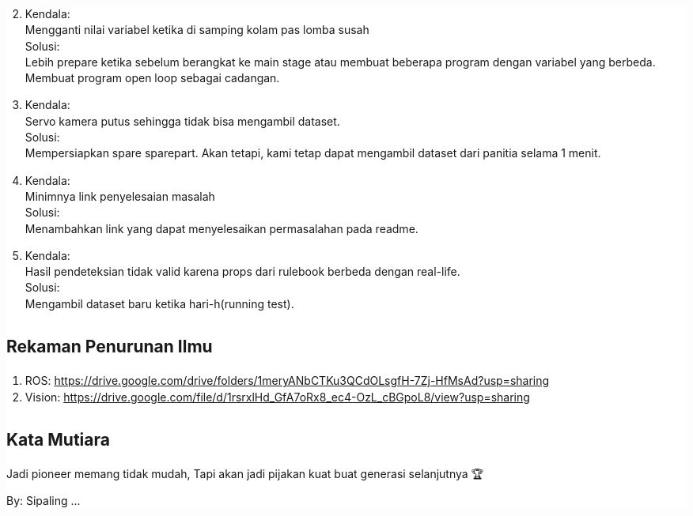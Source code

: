 2. Kendala:  
   Mengganti nilai variabel ketika di samping kolam pas lomba susah  
   Solusi:  
   Lebih prepare ketika sebelum berangkat ke main stage atau membuat beberapa program dengan variabel yang berbeda. Membuat program open loop
   sebagai cadangan.   
   
3. Kendala:    
   Servo kamera putus sehingga tidak bisa mengambil dataset.      
   Solusi:   
   Mempersiapkan spare sparepart. Akan tetapi, kami tetap dapat mengambil dataset dari panitia selama 1 menit.    

4. Kendala:  
   Minimnya link penyelesaian masalah    
   Solusi:     
   Menambahkan link yang dapat menyelesaikan permasalahan pada readme.     

5. Kendala:    
   Hasil pendeteksian tidak valid karena props dari rulebook berbeda dengan real-life.      
   Solusi:      
   Mengambil dataset baru ketika hari-h(running test).
   
## Rekaman Penurunan Ilmu
1. ROS:    https://drive.google.com/drive/folders/1meryANbCTKu3QCdOLsgfH-7Zj-HfMsAd?usp=sharing
2. Vision: https://drive.google.com/file/d/1rsrxlHd_GfA7oRx8_ec4-OzL_cBGpoL8/view?usp=sharing


##  Kata Mutiara

Jadi pioneer memang tidak mudah, Tapi akan jadi pijakan kuat buat generasi selanjutnya 🏆

By: Sipaling ...
